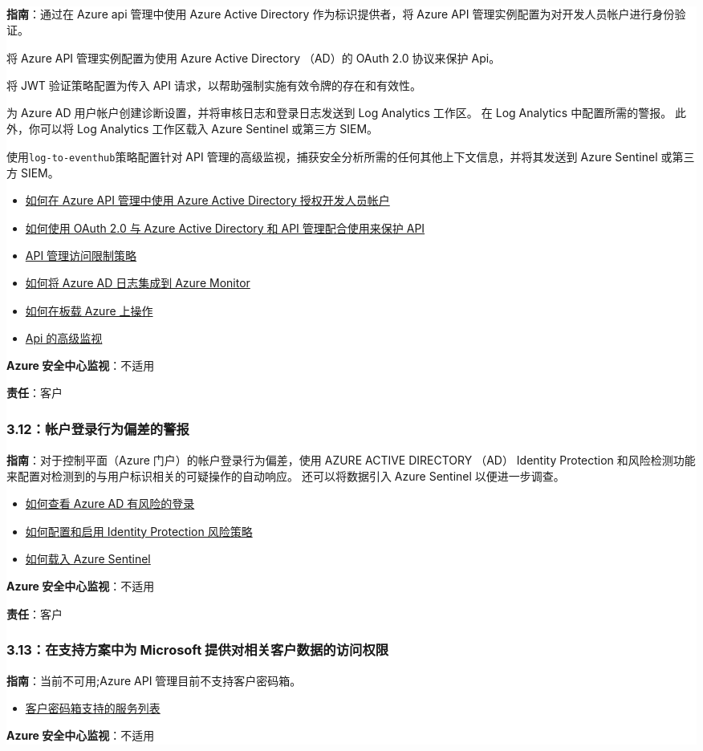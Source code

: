 **指南**：通过在 Azure api 管理中使用 Azure Active Directory 作为标识提供者，将 Azure API 管理实例配置为对开发人员帐户进行身份验证。

将 Azure API 管理实例配置为使用 Azure Active Directory （AD）的 OAuth 2.0 协议来保护 Api。

将 JWT 验证策略配置为传入 API 请求，以帮助强制实施有效令牌的存在和有效性。

为 Azure AD 用户帐户创建诊断设置，并将审核日志和登录日志发送到 Log Analytics 工作区。 在 Log Analytics 中配置所需的警报。 此外，你可以将 Log Analytics 工作区载入 Azure Sentinel 或第三方 SIEM。

使用`log-to-eventhub`策略配置针对 API 管理的高级监视，捕获安全分析所需的任何其他上下文信息，并将其发送到 Azure Sentinel 或第三方 SIEM。

* [如何在 Azure API 管理中使用 Azure Active Directory 授权开发人员帐户](https://docs.microsoft.com/azure/api-management/api-management-howto-aad)

* [如何使用 OAuth 2.0 与 Azure Active Directory 和 API 管理配合使用来保护 API](https://docs.microsoft.com/azure/api-management/api-management-howto-protect-backend-with-aad)

* [API 管理访问限制策略](https://docs.microsoft.com/azure/api-management/api-management-access-restriction-policies)

* [如何将 Azure AD 日志集成到 Azure Monitor](https://docs.microsoft.com/azure/active-directory/reports-monitoring/howto-integrate-activity-logs-with-log-analytics)

* [如何在板载 Azure 上操作](https://docs.microsoft.com/azure/sentinel/quickstart-onboard)

* [Api 的高级监视](https://docs.microsoft.com/azure/api-management/api-management-log-to-eventhub-sample)

**Azure 安全中心监视**：不适用

**责任**：客户

### <a name="312-alert-on-account-login-behavior-deviation"></a>3.12：帐户登录行为偏差的警报

**指南**：对于控制平面（Azure 门户）的帐户登录行为偏差，使用 AZURE ACTIVE DIRECTORY （AD） Identity Protection 和风险检测功能来配置对检测到的与用户标识相关的可疑操作的自动响应。 还可以将数据引入 Azure Sentinel 以便进一步调查。

* [如何查看 Azure AD 有风险的登录](https://docs.microsoft.com/azure/active-directory/reports-monitoring/concept-risky-sign-ins)

* [如何配置和启用 Identity Protection 风险策略](https://docs.microsoft.com/azure/active-directory/identity-protection/howto-identity-protection-configure-risk-policies)

* [如何载入 Azure Sentinel](https://docs.microsoft.com/azure/sentinel/quickstart-onboard)

**Azure 安全中心监视**：不适用

**责任**：客户

### <a name="313-provide-microsoft-with-access-to-relevant-customer-data-during-support-scenarios"></a>3.13：在支持方案中为 Microsoft 提供对相关客户数据的访问权限

**指南**：当前不可用;Azure API 管理目前不支持客户密码箱。

* [客户密码箱支持的服务列表](https://docs.microsoft.com/azure/security/fundamentals/customer-lockbox-overview#supported-services-and-scenarios-in-general-availability)

**Azure 安全中心监视**：不适用
